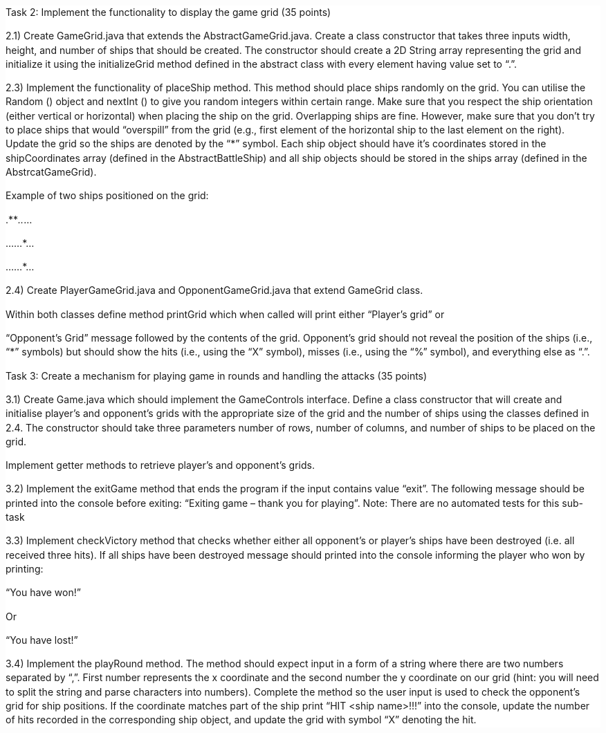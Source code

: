 Task 2: Implement the functionality to display the game grid (35 points)

2.1) Create GameGrid.java that extends the AbstractGameGrid.java. Create a class constructor that takes three inputs width, height, and number of ships that should be created. The constructor should create a 2D String array representing the grid and initialize it using the initializeGrid method defined in the abstract class with every element having value set to “.”.

2.3) Implement the functionality of placeShip method. This method should place ships randomly on the grid. You can utilise the Random () object and nextInt () to give you random integers within certain range. Make sure that you respect the ship orientation (either vertical or horizontal) when placing the ship on the grid. Overlapping ships are fine. However, make sure that you don’t try to place ships that would “overspill” from the grid (e.g., first element of the horizontal ship to the last element on the right). Update the grid so the ships are denoted by the “*” symbol. Each ship object should have it’s coordinates stored in the shipCoordinates array (defined in the AbstractBattleShip) and all ship objects should be stored in the ships array (defined in the AbstrcatGameGrid).

Example of two ships positioned on the grid:

.***..*…

……*…

……*…

2.4) Create PlayerGameGrid.java and OpponentGameGrid.java that extend GameGrid class.

Within both classes define method printGrid which when called will print either “Player’s grid” or

“Opponent’s Grid” message followed by the contents of the grid. Opponent’s grid should not reveal the position of the ships (i.e., “*” symbols) but should show the hits (i.e., using the “X” symbol), misses (i.e., using the “%” symbol), and everything else as “.”.

Task 3: Create a mechanism for playing game in rounds and handling the attacks (35 points)

3.1) Create Game.java which should implement the GameControls interface. Define a class constructor that will create and initialise player’s and opponent’s grids with the appropriate size of the grid and the number of ships using the classes defined in 2.4. The constructor should take three parameters number of rows, number of columns, and number of ships to be placed on the grid.

Implement getter methods to retrieve player’s and opponent’s grids.

3.2) Implement the exitGame method that ends the program if the input contains value “exit”. The following message should be printed into the console before exiting: “Exiting game – thank you for playing”. Note: There are no automated tests for this sub-task

3.3) Implement checkVictory method that checks whether either all opponent’s or player’s ships have been destroyed (i.e. all received three hits). If all ships have been destroyed message should printed into the console informing the player who won by printing:

“You have won!”

Or

“You have lost!”

3.4) Implement the playRound method. The method should expect input in a form of a string where there are two numbers separated by “,”. First number represents the x coordinate and the second number the y coordinate on our grid (hint: you will need to split the string and parse characters into numbers). Complete the method so the user input is used to check the opponent’s grid for ship positions. If the coordinate matches part of the ship print “HIT &lt;ship name&gt;!!!” into the console, update the number of hits recorded in the corresponding ship object, and update the grid with symbol “X” denoting the hit.
